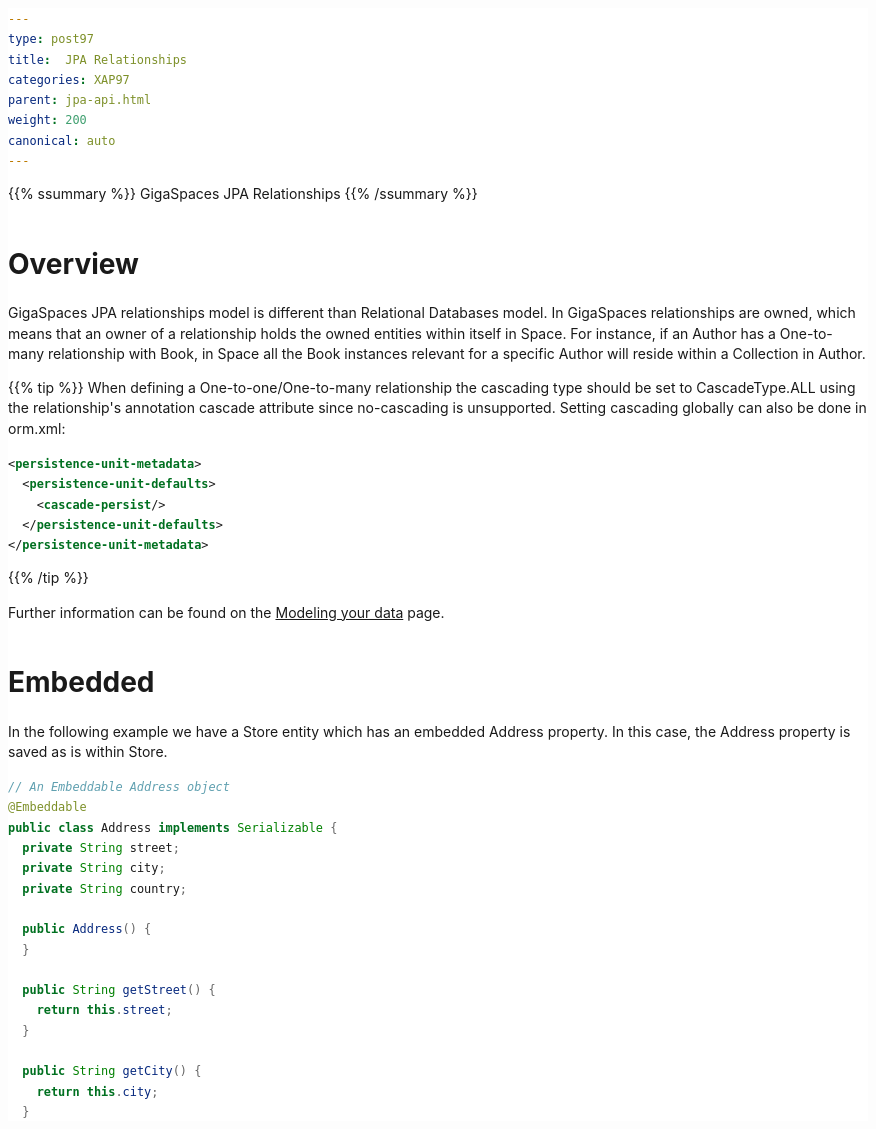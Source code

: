 ```yaml
---
type: post97
title:  JPA Relationships
categories: XAP97
parent: jpa-api.html
weight: 200
canonical: auto
---
```


{{% ssummary %}}
GigaSpaces JPA Relationships
{{% /ssummary %}}

# Overview

GigaSpaces JPA relationships model is different than Relational Databases model. In GigaSpaces relationships are owned, which means that an owner of a relationship holds the owned entities within itself in Space. For instance, if an Author has a One-to-many relationship with Book, in Space all the Book instances relevant for a specific Author will reside
within a Collection in Author.

{{% tip %}}
When defining a One-to-one/One-to-many relationship the cascading type should be set to CascadeType.ALL using the relationship's annotation cascade attribute since no-cascading is unsupported.
Setting cascading globally can also be done in orm.xml:


```xml
<persistence-unit-metadata>
  <persistence-unit-defaults>
    <cascade-persist/>
  </persistence-unit-defaults>
</persistence-unit-metadata>
```

{{% /tip %}}

Further information can be found on the [Modeling your data](/sbp/modeling-your-data.html) page.

# Embedded

In the following example we have a Store entity which has an embedded Address property.
In this case, the Address property is saved as is within Store.


```java
// An Embeddable Address object
@Embeddable
public class Address implements Serializable {
  private String street;
  private String city;
  private String country;

  public Address() {
  }

  public String getStreet() {
    return this.street;
  }

  public String getCity() {
    return this.city;
  }

```